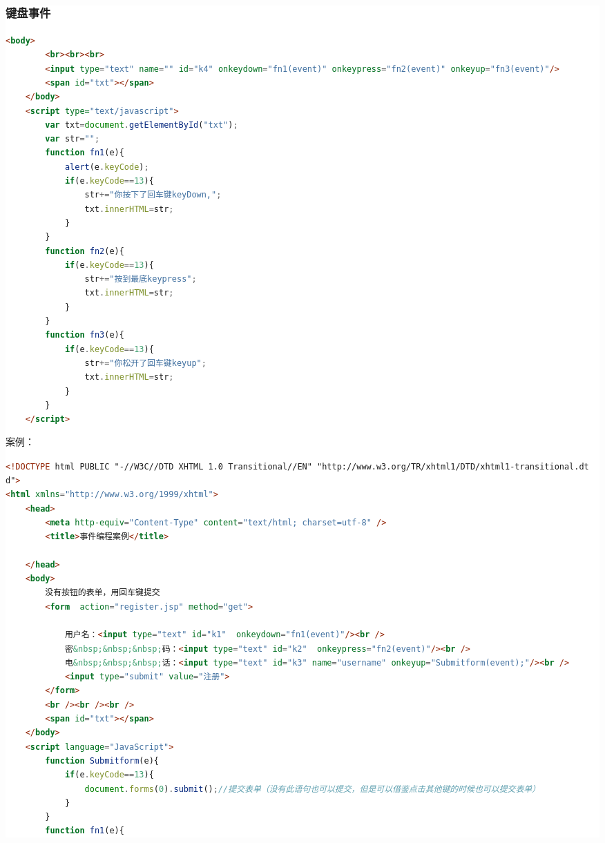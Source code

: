 ### 键盘事件

```html
<body>
		<br><br><br>
		<input type="text" name="" id="k4" onkeydown="fn1(event)" onkeypress="fn2(event)" onkeyup="fn3(event)"/>
		<span id="txt"></span>
	</body>
	<script type="text/javascript">
		var txt=document.getElementById("txt");
		var str="";
		function fn1(e){
			alert(e.keyCode);
			if(e.keyCode==13){
				str+="你按下了回车键keyDown,";
				txt.innerHTML=str;
			}
		}
		function fn2(e){
			if(e.keyCode==13){
				str+="按到最底keypress";
				txt.innerHTML=str;
			}
		}
		function fn3(e){
			if(e.keyCode==13){
				str+="你松开了回车键keyup";
				txt.innerHTML=str;
			}
		}
	</script>
```

案例：

```html
<!DOCTYPE html PUBLIC "-//W3C//DTD XHTML 1.0 Transitional//EN" "http://www.w3.org/TR/xhtml1/DTD/xhtml1-transitional.dtd">
<html xmlns="http://www.w3.org/1999/xhtml">
	<head>
		<meta http-equiv="Content-Type" content="text/html; charset=utf-8" />
		<title>事件编程案例</title>

	</head>
	<body>
		没有按钮的表单，用回车键提交
		<form  action="register.jsp" method="get">

			用户名：<input type="text" id="k1"  onkeydown="fn1(event)"/><br />
			密&nbsp;&nbsp;&nbsp;码：<input type="text" id="k2"  onkeypress="fn2(event)"/><br />
			电&nbsp;&nbsp;&nbsp;话：<input type="text" id="k3" name="username" onkeyup="Submitform(event);"/><br />
			<input type="submit" value="注册">
		</form>
		<br /><br /><br />
		<span id="txt"></span>
	</body>
	<script language="JavaScript">
		function Submitform(e){
			if(e.keyCode==13){
				document.forms(0).submit();//提交表单（没有此语句也可以提交，但是可以借鉴点击其他键的时候也可以提交表单）
			}
		}
		function fn1(e){
```